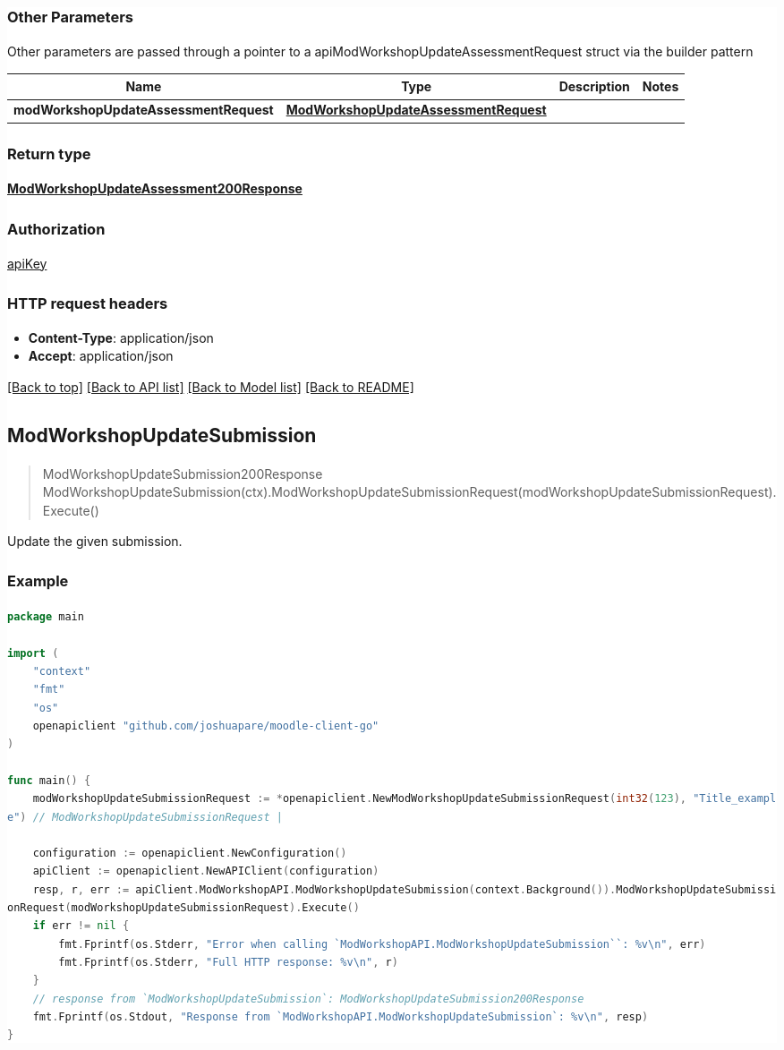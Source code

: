 
### Other Parameters

Other parameters are passed through a pointer to a apiModWorkshopUpdateAssessmentRequest struct via the builder pattern


Name | Type | Description  | Notes
------------- | ------------- | ------------- | -------------
 **modWorkshopUpdateAssessmentRequest** | [**ModWorkshopUpdateAssessmentRequest**](ModWorkshopUpdateAssessmentRequest.md) |  | 

### Return type

[**ModWorkshopUpdateAssessment200Response**](ModWorkshopUpdateAssessment200Response.md)

### Authorization

[apiKey](../README.md#apiKey)

### HTTP request headers

- **Content-Type**: application/json
- **Accept**: application/json

[[Back to top]](#) [[Back to API list]](../README.md#documentation-for-api-endpoints)
[[Back to Model list]](../README.md#documentation-for-models)
[[Back to README]](../README.md)


## ModWorkshopUpdateSubmission

> ModWorkshopUpdateSubmission200Response ModWorkshopUpdateSubmission(ctx).ModWorkshopUpdateSubmissionRequest(modWorkshopUpdateSubmissionRequest).Execute()

Update the given submission.



### Example

```go
package main

import (
	"context"
	"fmt"
	"os"
	openapiclient "github.com/joshuapare/moodle-client-go"
)

func main() {
	modWorkshopUpdateSubmissionRequest := *openapiclient.NewModWorkshopUpdateSubmissionRequest(int32(123), "Title_example") // ModWorkshopUpdateSubmissionRequest | 

	configuration := openapiclient.NewConfiguration()
	apiClient := openapiclient.NewAPIClient(configuration)
	resp, r, err := apiClient.ModWorkshopAPI.ModWorkshopUpdateSubmission(context.Background()).ModWorkshopUpdateSubmissionRequest(modWorkshopUpdateSubmissionRequest).Execute()
	if err != nil {
		fmt.Fprintf(os.Stderr, "Error when calling `ModWorkshopAPI.ModWorkshopUpdateSubmission``: %v\n", err)
		fmt.Fprintf(os.Stderr, "Full HTTP response: %v\n", r)
	}
	// response from `ModWorkshopUpdateSubmission`: ModWorkshopUpdateSubmission200Response
	fmt.Fprintf(os.Stdout, "Response from `ModWorkshopAPI.ModWorkshopUpdateSubmission`: %v\n", resp)
}
```
